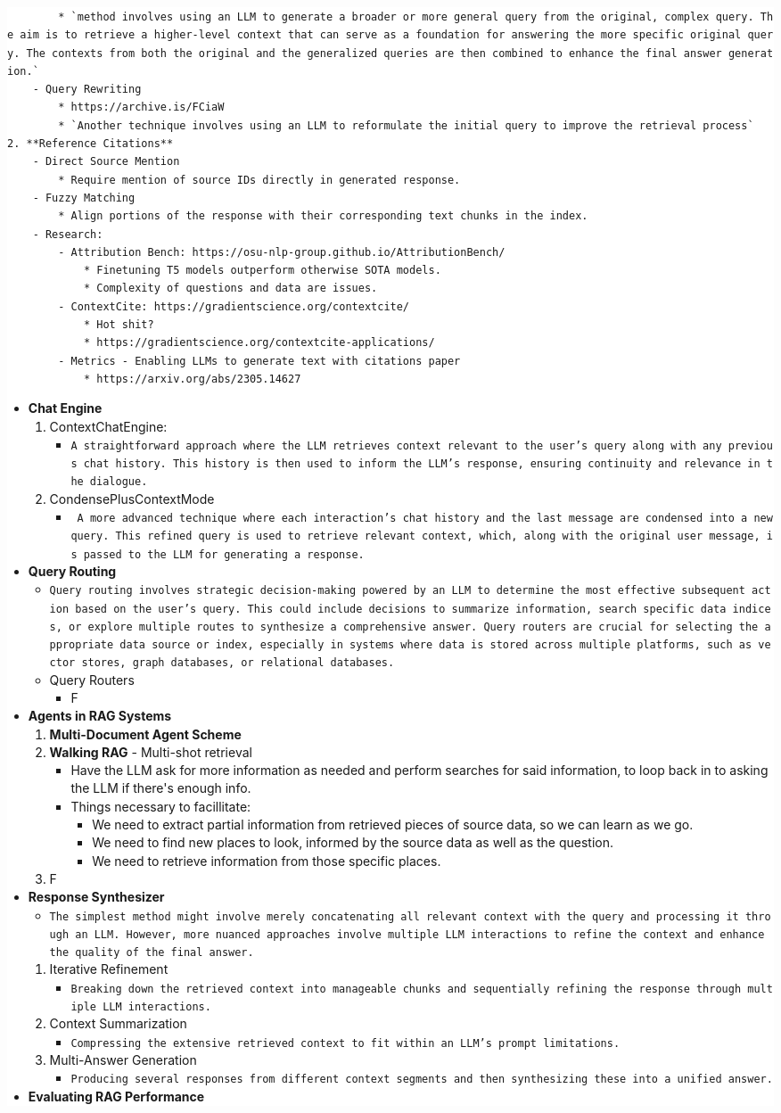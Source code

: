 			* `method involves using an LLM to generate a broader or more general query from the original, complex query. The aim is to retrieve a higher-level context that can serve as a foundation for answering the more specific original query. The contexts from both the original and the generalized queries are then combined to enhance the final answer generation.`
		- Query Rewriting
			* https://archive.is/FCiaW
			* `Another technique involves using an LLM to reformulate the initial query to improve the retrieval process`
	2. **Reference Citations**
		- Direct Source Mention
			* Require mention of source IDs directly in generated response.
		- Fuzzy Matching
			* Align portions of the response with their corresponding text chunks in the index.
		- Research:
			- Attribution Bench: https://osu-nlp-group.github.io/AttributionBench/
				* Finetuning T5 models outperform otherwise SOTA models.
				* Complexity of questions and data are issues. 
			- ContextCite: https://gradientscience.org/contextcite/
				* Hot shit?
				* https://gradientscience.org/contextcite-applications/
			- Metrics - Enabling LLMs to generate text with citations paper
				* https://arxiv.org/abs/2305.14627
- **Chat Engine**
	1. ContextChatEngine:
		* `A straightforward approach where the LLM retrieves context relevant to the user’s query along with any previous chat history. This history is then used to inform the LLM’s response, ensuring continuity and relevance in the dialogue.`
	2. CondensePlusContextMode
		* ` A more advanced technique where each interaction’s chat history and the last message are condensed into a new query. This refined query is used to retrieve relevant context, which, along with the original user message, is passed to the LLM for generating a response.`
- **Query Routing**
	* `Query routing involves strategic decision-making powered by an LLM to determine the most effective subsequent action based on the user’s query. This could include decisions to summarize information, search specific data indices, or explore multiple routes to synthesize a comprehensive answer. Query routers are crucial for selecting the appropriate data source or index, especially in systems where data is stored across multiple platforms, such as vector stores, graph databases, or relational databases.`
	- Query Routers
		* F
- **Agents in RAG Systems**
	1. **Multi-Document Agent Scheme**
	2. **Walking RAG** - Multi-shot retrieval
		- Have the LLM ask for more information as needed and perform searches for said information, to loop back in to asking the LLM if there's enough info.
		- Things necessary to facillitate:
			* We need to extract partial information from retrieved pieces of source data, so we can learn as we go.
			* We need to find new places to look, informed by the source data as well as the question.
			* We need to retrieve information from those specific places.
	3. F
- **Response Synthesizer**
	* `The simplest method might involve merely concatenating all relevant context with the query and processing it through an LLM. However, more nuanced approaches involve multiple LLM interactions to refine the context and enhance the quality of the final answer.`
	1. Iterative Refinement
		* `Breaking down the retrieved context into manageable chunks and sequentially refining the response through multiple LLM interactions.`
	2. Context Summarization
		* `Compressing the extensive retrieved context to fit within an LLM’s prompt limitations.`
	3. Multi-Answer Generation
		* `Producing several responses from different context segments and then synthesizing these into a unified answer.`
- **Evaluating RAG Performance**